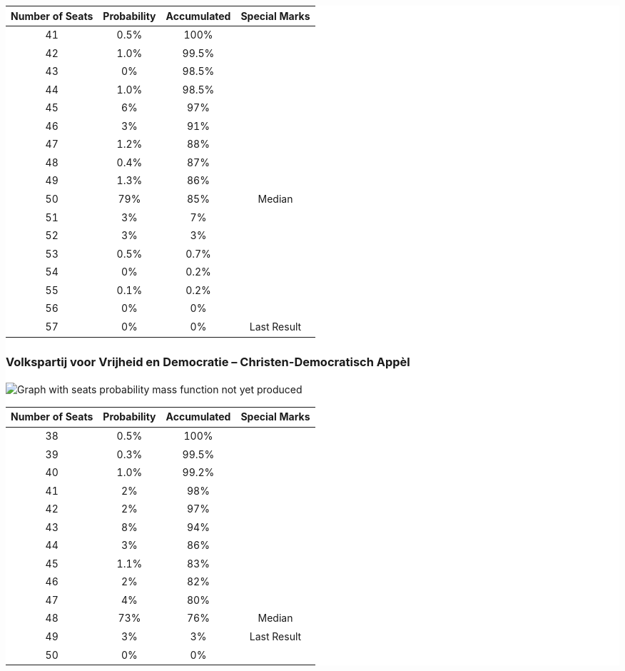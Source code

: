 | Number of Seats | Probability | Accumulated | Special Marks |
|:---------------:|:-----------:|:-----------:|:-------------:|
| 41 | 0.5% | 100% |  |
| 42 | 1.0% | 99.5% |  |
| 43 | 0% | 98.5% |  |
| 44 | 1.0% | 98.5% |  |
| 45 | 6% | 97% |  |
| 46 | 3% | 91% |  |
| 47 | 1.2% | 88% |  |
| 48 | 0.4% | 87% |  |
| 49 | 1.3% | 86% |  |
| 50 | 79% | 85% | Median |
| 51 | 3% | 7% |  |
| 52 | 3% | 3% |  |
| 53 | 0.5% | 0.7% |  |
| 54 | 0% | 0.2% |  |
| 55 | 0.1% | 0.2% |  |
| 56 | 0% | 0% |  |
| 57 | 0% | 0% | Last Result |

### Volkspartij voor Vrijheid en Democratie – Christen-Democratisch Appèl

![Graph with seats probability mass function not yet produced](2021-07-26-Ipsos-coalitions-seats-pmf-vvd–cda.png "Seats Probability Mass Function")

| Number of Seats | Probability | Accumulated | Special Marks |
|:---------------:|:-----------:|:-----------:|:-------------:|
| 38 | 0.5% | 100% |  |
| 39 | 0.3% | 99.5% |  |
| 40 | 1.0% | 99.2% |  |
| 41 | 2% | 98% |  |
| 42 | 2% | 97% |  |
| 43 | 8% | 94% |  |
| 44 | 3% | 86% |  |
| 45 | 1.1% | 83% |  |
| 46 | 2% | 82% |  |
| 47 | 4% | 80% |  |
| 48 | 73% | 76% | Median |
| 49 | 3% | 3% | Last Result |
| 50 | 0% | 0% |  |
